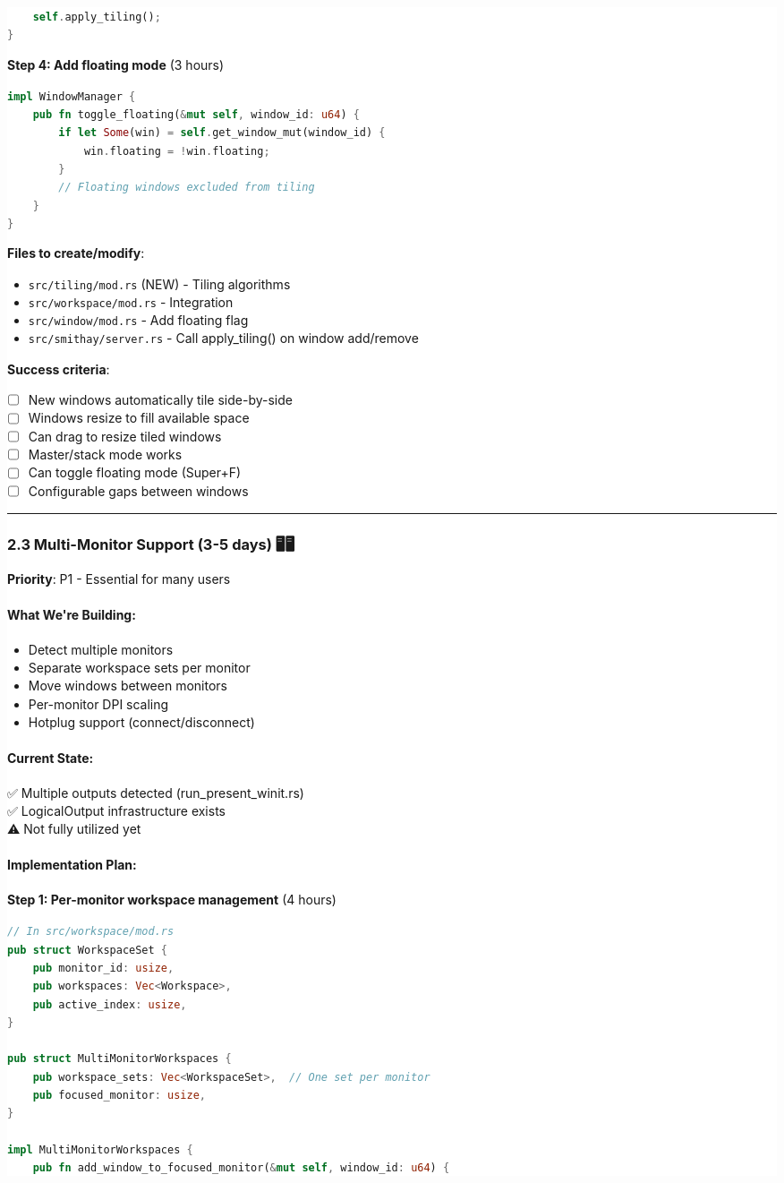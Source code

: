 ```rust
    self.apply_tiling();
}
```

**Step 4: Add floating mode** (3 hours)
```rust
impl WindowManager {
    pub fn toggle_floating(&mut self, window_id: u64) {
        if let Some(win) = self.get_window_mut(window_id) {
            win.floating = !win.floating;
        }
        // Floating windows excluded from tiling
    }
}
```

**Files to create/modify**:
- `src/tiling/mod.rs` (NEW) - Tiling algorithms
- `src/workspace/mod.rs` - Integration
- `src/window/mod.rs` - Add floating flag
- `src/smithay/server.rs` - Call apply_tiling() on window add/remove

**Success criteria**:
- [ ] New windows automatically tile side-by-side
- [ ] Windows resize to fill available space
- [ ] Can drag to resize tiled windows
- [ ] Master/stack mode works
- [ ] Can toggle floating mode (Super+F)
- [ ] Configurable gaps between windows

---

### 2.3 Multi-Monitor Support (3-5 days) 🖥️🖥️

**Priority**: P1 - Essential for many users

#### What We're Building:
- Detect multiple monitors
- Separate workspace sets per monitor
- Move windows between monitors
- Per-monitor DPI scaling
- Hotplug support (connect/disconnect)

#### Current State:
✅ Multiple outputs detected (run_present_winit.rs)  
✅ LogicalOutput infrastructure exists  
⚠️ Not fully utilized yet

#### Implementation Plan:

**Step 1: Per-monitor workspace management** (4 hours)
```rust
// In src/workspace/mod.rs
pub struct WorkspaceSet {
    pub monitor_id: usize,
    pub workspaces: Vec<Workspace>,
    pub active_index: usize,
}

pub struct MultiMonitorWorkspaces {
    pub workspace_sets: Vec<WorkspaceSet>,  // One set per monitor
    pub focused_monitor: usize,
}

impl MultiMonitorWorkspaces {
    pub fn add_window_to_focused_monitor(&mut self, window_id: u64) {
```